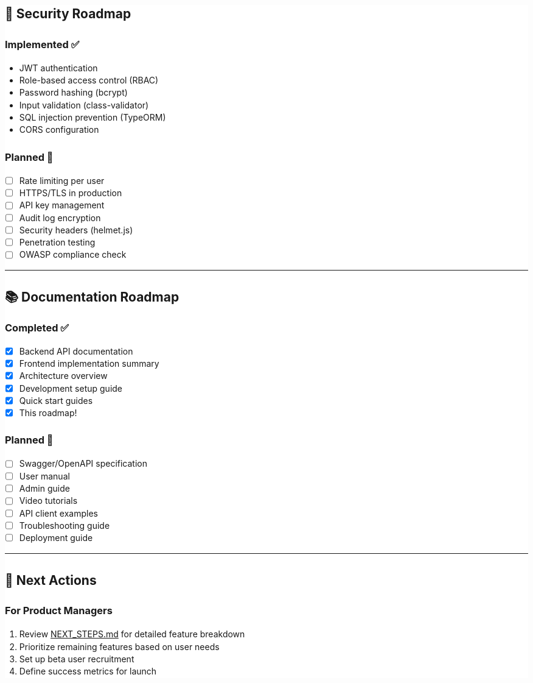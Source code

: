
## 🔐 Security Roadmap

### Implemented ✅
- JWT authentication
- Role-based access control (RBAC)
- Password hashing (bcrypt)
- Input validation (class-validator)
- SQL injection prevention (TypeORM)
- CORS configuration

### Planned 📅
- [ ] Rate limiting per user
- [ ] HTTPS/TLS in production
- [ ] API key management
- [ ] Audit log encryption
- [ ] Security headers (helmet.js)
- [ ] Penetration testing
- [ ] OWASP compliance check

---

## 📚 Documentation Roadmap

### Completed ✅
- [x] Backend API documentation
- [x] Frontend implementation summary
- [x] Architecture overview
- [x] Development setup guide
- [x] Quick start guides
- [x] This roadmap!

### Planned 📅
- [ ] Swagger/OpenAPI specification
- [ ] User manual
- [ ] Admin guide
- [ ] Video tutorials
- [ ] API client examples
- [ ] Troubleshooting guide
- [ ] Deployment guide

---

## 🚀 Next Actions

### For Product Managers
1. Review [NEXT_STEPS.md](./NEXT_STEPS.md) for detailed feature breakdown
2. Prioritize remaining features based on user needs
3. Set up beta user recruitment
4. Define success metrics for launch
